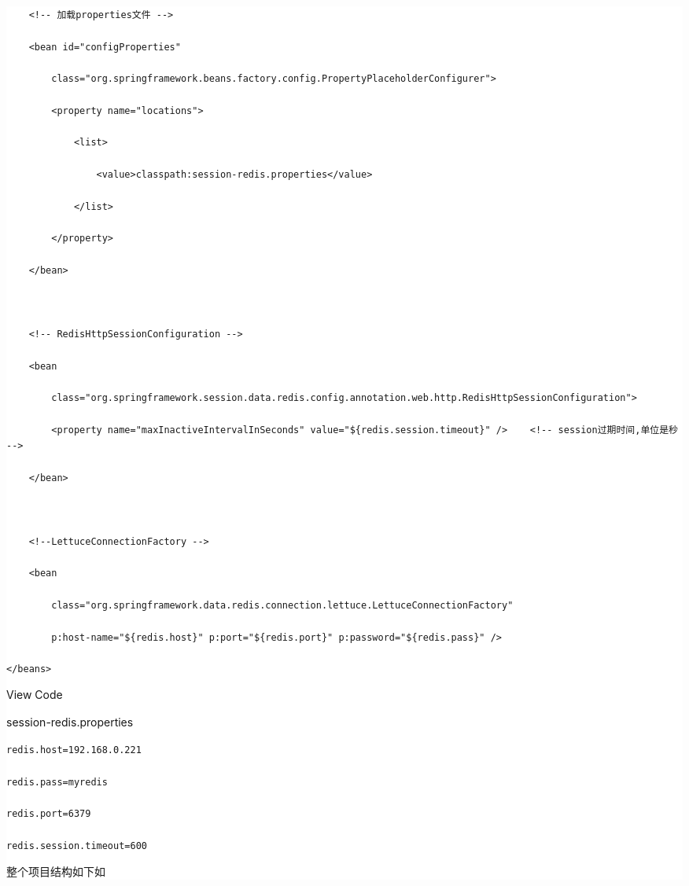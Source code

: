     

        <!-- 加载properties文件 -->

        <bean id="configProperties"

            class="org.springframework.beans.factory.config.PropertyPlaceholderConfigurer">

            <property name="locations">

                <list>

                    <value>classpath:session-redis.properties</value>

                </list>

            </property>

        </bean>

    

        <!-- RedisHttpSessionConfiguration -->

        <bean

            class="org.springframework.session.data.redis.config.annotation.web.http.RedisHttpSessionConfiguration">

            <property name="maxInactiveIntervalInSeconds" value="${redis.session.timeout}" />    <!-- session过期时间,单位是秒 -->

        </bean>

    

        <!--LettuceConnectionFactory -->

        <bean

            class="org.springframework.data.redis.connection.lettuce.LettuceConnectionFactory"

            p:host-name="${redis.host}" p:port="${redis.port}" p:password="${redis.pass}" />

    </beans>

View Code

session-redis.properties

    
    
    redis.host=192.168.0.221

    redis.pass=myredis

    redis.port=6379

    redis.session.timeout=600

整个项目结构如下如
